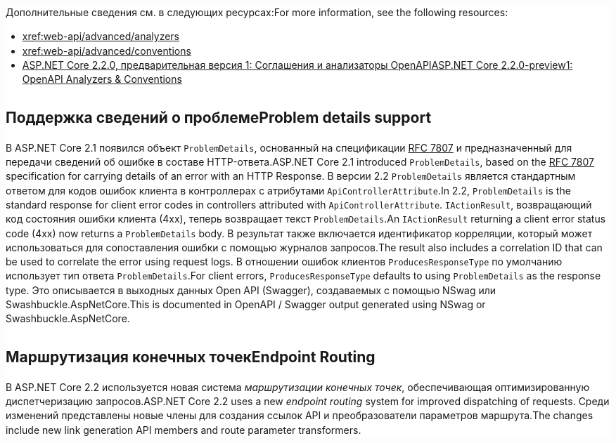 <span data-ttu-id="b5b4f-110">Дополнительные сведения см. в следующих ресурсах:</span><span class="sxs-lookup"><span data-stu-id="b5b4f-110">For more information, see the following resources:</span></span>

* <xref:web-api/advanced/analyzers>
* <xref:web-api/advanced/conventions>
* [<span data-ttu-id="b5b4f-111">ASP.NET Core 2.2.0, предварительная версия 1: Соглашения и анализаторы OpenAPI</span><span class="sxs-lookup"><span data-stu-id="b5b4f-111">ASP.NET Core 2.2.0-preview1: OpenAPI Analyzers & Conventions</span></span>](https://blogs.msdn.microsoft.com/webdev/2018/08/23/asp-net-core-2-20-preview1-open-api-analyzers-conventions/)

## <a name="problem-details-support"></a><span data-ttu-id="b5b4f-112">Поддержка сведений о проблеме</span><span class="sxs-lookup"><span data-stu-id="b5b4f-112">Problem details support</span></span>

<span data-ttu-id="b5b4f-113">В ASP.NET Core 2.1 появился объект `ProblemDetails`, основанный на спецификации [RFC 7807](https://tools.ietf.org/html/rfc7807) и предназначенный для передачи сведений об ошибке в составе HTTP-ответа.</span><span class="sxs-lookup"><span data-stu-id="b5b4f-113">ASP.NET Core 2.1 introduced `ProblemDetails`, based on the [RFC 7807](https://tools.ietf.org/html/rfc7807) specification for carrying details of an error with an HTTP Response.</span></span> <span data-ttu-id="b5b4f-114">В версии 2.2 `ProblemDetails` является стандартным ответом для кодов ошибок клиента в контроллерах с атрибутами `ApiControllerAttribute`.</span><span class="sxs-lookup"><span data-stu-id="b5b4f-114">In 2.2, `ProblemDetails` is the standard response for client error codes in controllers attributed with `ApiControllerAttribute`.</span></span> <span data-ttu-id="b5b4f-115">`IActionResult`, возвращающий код состояния ошибки клиента (4xx), теперь возвращает текст `ProblemDetails`.</span><span class="sxs-lookup"><span data-stu-id="b5b4f-115">An `IActionResult` returning a client error status code (4xx) now returns a `ProblemDetails` body.</span></span> <span data-ttu-id="b5b4f-116">В результат также включается идентификатор корреляции, который может использоваться для сопоставления ошибки с помощью журналов запросов.</span><span class="sxs-lookup"><span data-stu-id="b5b4f-116">The result also includes a correlation ID that can be used to correlate the error using request logs.</span></span> <span data-ttu-id="b5b4f-117">В отношении ошибок клиентов `ProducesResponseType` по умолчанию использует тип ответа `ProblemDetails`.</span><span class="sxs-lookup"><span data-stu-id="b5b4f-117">For client errors, `ProducesResponseType` defaults to using `ProblemDetails` as the response type.</span></span> <span data-ttu-id="b5b4f-118">Это описывается в выходных данных Open API (Swagger), создаваемых с помощью NSwag или Swashbuckle.AspNetCore.</span><span class="sxs-lookup"><span data-stu-id="b5b4f-118">This is documented in OpenAPI / Swagger output generated using NSwag or Swashbuckle.AspNetCore.</span></span>

## <a name="endpoint-routing"></a><span data-ttu-id="b5b4f-119">Маршрутизация конечных точек</span><span class="sxs-lookup"><span data-stu-id="b5b4f-119">Endpoint Routing</span></span>

<span data-ttu-id="b5b4f-120">В ASP.NET Core 2.2 используется новая система *маршрутизации конечных точек*, обеспечивающая оптимизированную диспетчеризацию запросов.</span><span class="sxs-lookup"><span data-stu-id="b5b4f-120">ASP.NET Core 2.2 uses a new *endpoint routing* system for improved dispatching of requests.</span></span> <span data-ttu-id="b5b4f-121">Среди изменений представлены новые члены для создания ссылок API и преобразователи параметров маршрута.</span><span class="sxs-lookup"><span data-stu-id="b5b4f-121">The changes include new link generation API members and route parameter transformers.</span></span>
